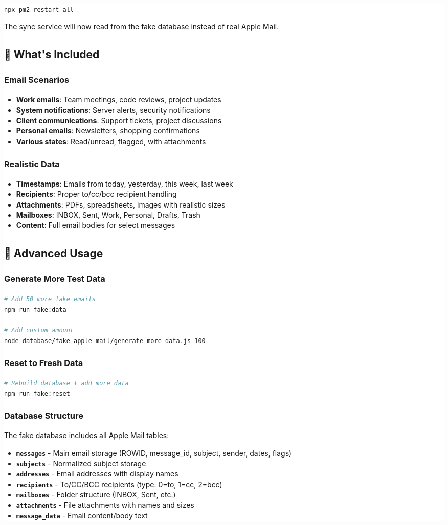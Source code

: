 ```bash
npx pm2 restart all
```

The sync service will now read from the fake database instead of real Apple Mail.

## 📧 What's Included

### Email Scenarios
- **Work emails**: Team meetings, code reviews, project updates
- **System notifications**: Server alerts, security notifications
- **Client communications**: Support tickets, project discussions  
- **Personal emails**: Newsletters, shopping confirmations
- **Various states**: Read/unread, flagged, with attachments

### Realistic Data
- **Timestamps**: Emails from today, yesterday, this week, last week
- **Recipients**: Proper to/cc/bcc recipient handling
- **Attachments**: PDFs, spreadsheets, images with realistic sizes
- **Mailboxes**: INBOX, Sent, Work, Personal, Drafts, Trash
- **Content**: Full email bodies for select messages

## 🔧 Advanced Usage

### Generate More Test Data

```bash
# Add 50 more fake emails
npm run fake:data

# Add custom amount
node database/fake-apple-mail/generate-more-data.js 100
```

### Reset to Fresh Data

```bash
# Rebuild database + add more data
npm run fake:reset
```

### Database Structure

The fake database includes all Apple Mail tables:

- **`messages`** - Main email storage (ROWID, message_id, subject, sender, dates, flags)
- **`subjects`** - Normalized subject storage
- **`addresses`** - Email addresses with display names
- **`recipients`** - To/CC/BCC recipients (type: 0=to, 1=cc, 2=bcc)
- **`mailboxes`** - Folder structure (INBOX, Sent, etc.)
- **`attachments`** - File attachments with names and sizes
- **`message_data`** - Email content/body text
